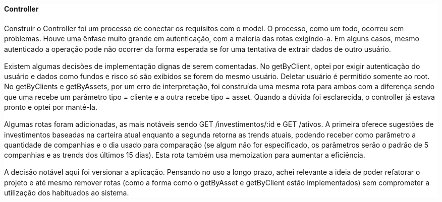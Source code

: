 #### Controller

Construir o Controller foi um processo de conectar os requisitos com o model. O processo, como um todo, ocorreu sem problemas. Houve uma ênfase muito grande em autenticação, com a maioria das rotas exigindo-a. Em alguns casos, mesmo autenticado a operação pode não ocorrer da forma esperada se for uma tentativa de extrair dados de outro usuário.

Existem algumas decisões de implementação dignas de serem comentadas. No getByClient, optei por exigir autenticação do usuário e dados como fundos e risco só são exibidos se forem do mesmo usuário. Deletar usuário é permitido somente ao root. No getByClients e getByAssets, por um erro de interpretação, foi construída uma mesma rota para ambos com a diferença sendo que uma recebe um parâmetro tipo = cliente e a outra recebe tipo = asset. Quando a dúvida foi esclarecida, o controller já estava pronto e optei por mantê-la.

Algumas rotas foram adicionadas, as mais notáveis sendo GET /investimentos/:id e GET /ativos. A primeira oferece sugestões de investimentos baseadas na carteira atual enquanto a segunda retorna as trends atuais, podendo receber como parâmetro a quantidade de companhias e o dia usado para comparação (se algum não for especificado, os parâmetros serão o padrão de 5 companhias e as trends dos últimos 15 dias). Esta rota também usa memoization para aumentar a eficiência.

A decisão notável aqui foi versionar a aplicação. Pensando no uso a longo prazo, achei relevante a ideia de poder refatorar o projeto e até mesmo remover rotas (como a forma como o getByAsset e getByClient estão implementados) sem comprometer a utilização dos habituados ao sistema. 
